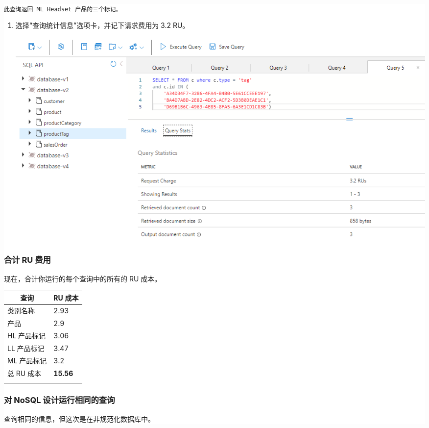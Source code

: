     此查询返回 ML Headset 产品的三个标记。

1. 选择“查询统计信息”选项卡，并记下请求费用为 3.2 RU。

    ![屏幕截图显示针对“ML Headset”查询统计信息对 productTag 容器的查询结果。](media/16-product-tag-ml-stats.png)

### <a name="add-up-the-ru-charges"></a>合计 RU 费用

现在，合计你运行的每个查询中的所有的 RU 成本。

| 查询 | RU 成本 |
| - | - |
| 类别名称 | 2.93 |
| 产品 | 2.9 |
| HL 产品标记 | 3.06 |
| LL 产品标记 | 3.47 |
| ML 产品标记 | 3.2 |
| 总 RU 成本 | **15.56** |
| | |

### <a name="run-the-same-queries-for-your-nosql-design"></a>对 NoSQL 设计运行相同的查询

查询相同的信息，但这次是在非规范化数据库中。
